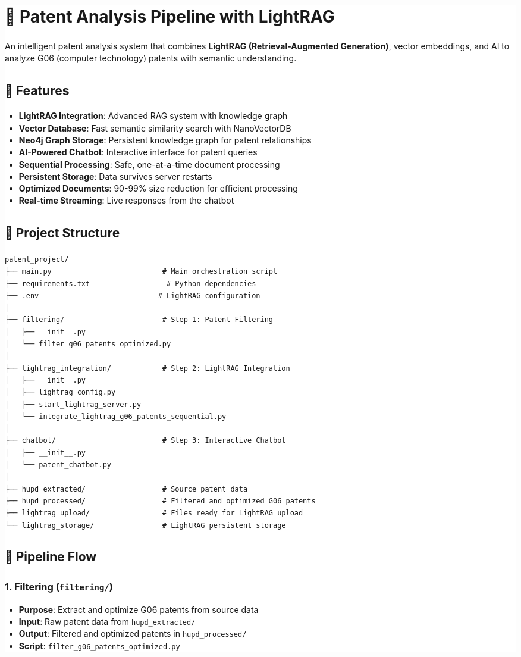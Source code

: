 # 🔬 Patent Analysis Pipeline with LightRAG

An intelligent patent analysis system that combines **LightRAG (Retrieval-Augmented Generation)**, vector embeddings, and AI to analyze G06 (computer technology) patents with semantic understanding.

## 🚀 Features

- **LightRAG Integration**: Advanced RAG system with knowledge graph
- **Vector Database**: Fast semantic similarity search with NanoVectorDB
- **Neo4j Graph Storage**: Persistent knowledge graph for patent relationships
- **AI-Powered Chatbot**: Interactive interface for patent queries
- **Sequential Processing**: Safe, one-at-a-time document processing
- **Persistent Storage**: Data survives server restarts
- **Optimized Documents**: 90-99% size reduction for efficient processing
- **Real-time Streaming**: Live responses from the chatbot

## 📁 Project Structure

```
patent_project/
├── main.py                          # Main orchestration script
├── requirements.txt                  # Python dependencies
├── .env                            # LightRAG configuration
│
├── filtering/                       # Step 1: Patent Filtering
│   ├── __init__.py
│   └── filter_g06_patents_optimized.py
│
├── lightrag_integration/            # Step 2: LightRAG Integration
│   ├── __init__.py
│   ├── lightrag_config.py
│   ├── start_lightrag_server.py
│   └── integrate_lightrag_g06_patents_sequential.py
│
├── chatbot/                         # Step 3: Interactive Chatbot
│   ├── __init__.py
│   └── patent_chatbot.py
│
├── hupd_extracted/                  # Source patent data
├── hupd_processed/                  # Filtered and optimized G06 patents
├── lightrag_upload/                 # Files ready for LightRAG upload
└── lightrag_storage/                # LightRAG persistent storage
```

## 🔄 Pipeline Flow

### 1. **Filtering** (`filtering/`)
- **Purpose**: Extract and optimize G06 patents from source data
- **Input**: Raw patent data from `hupd_extracted/`
- **Output**: Filtered and optimized patents in `hupd_processed/`
- **Script**: `filter_g06_patents_optimized.py`
